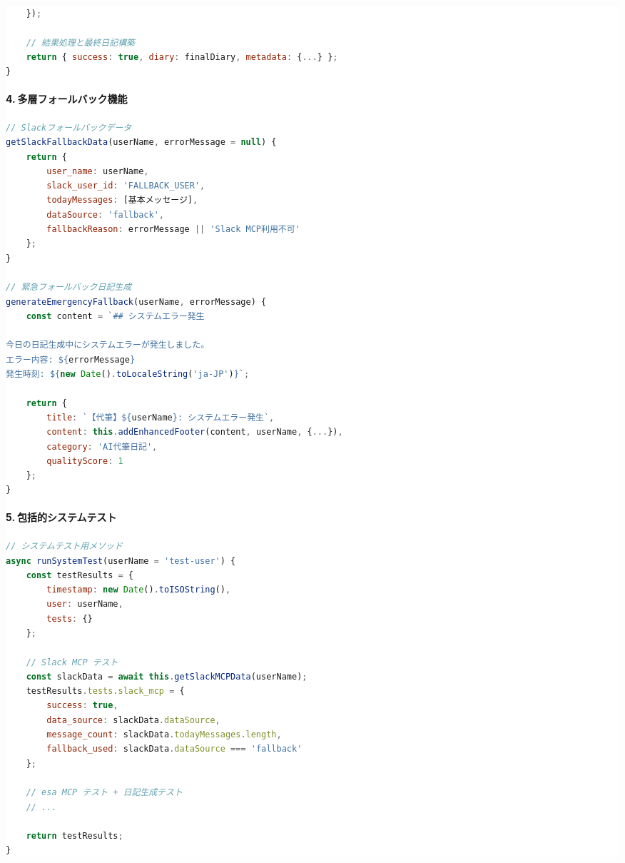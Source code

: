 ```javascript
    });
    
    // 結果処理と最終日記構築
    return { success: true, diary: finalDiary, metadata: {...} };
}
```

#### **4. 多層フォールバック機能**
```javascript
// Slackフォールバックデータ
getSlackFallbackData(userName, errorMessage = null) {
    return {
        user_name: userName,
        slack_user_id: 'FALLBACK_USER',
        todayMessages: [基本メッセージ],
        dataSource: 'fallback',
        fallbackReason: errorMessage || 'Slack MCP利用不可'
    };
}

// 緊急フォールバック日記生成
generateEmergencyFallback(userName, errorMessage) {
    const content = `## システムエラー発生
    
今日の日記生成中にシステムエラーが発生しました。
エラー内容: ${errorMessage}
発生時刻: ${new Date().toLocaleString('ja-JP')}`;
    
    return {
        title: `【代筆】${userName}: システムエラー発生`,
        content: this.addEnhancedFooter(content, userName, {...}),
        category: 'AI代筆日記',
        qualityScore: 1
    };
}
```

#### **5. 包括的システムテスト**
```javascript
// システムテスト用メソッド
async runSystemTest(userName = 'test-user') {
    const testResults = {
        timestamp: new Date().toISOString(),
        user: userName,
        tests: {}
    };

    // Slack MCP テスト
    const slackData = await this.getSlackMCPData(userName);
    testResults.tests.slack_mcp = {
        success: true,
        data_source: slackData.dataSource,
        message_count: slackData.todayMessages.length,
        fallback_used: slackData.dataSource === 'fallback'
    };
    
    // esa MCP テスト + 日記生成テスト
    // ...
    
    return testResults;
}
```

